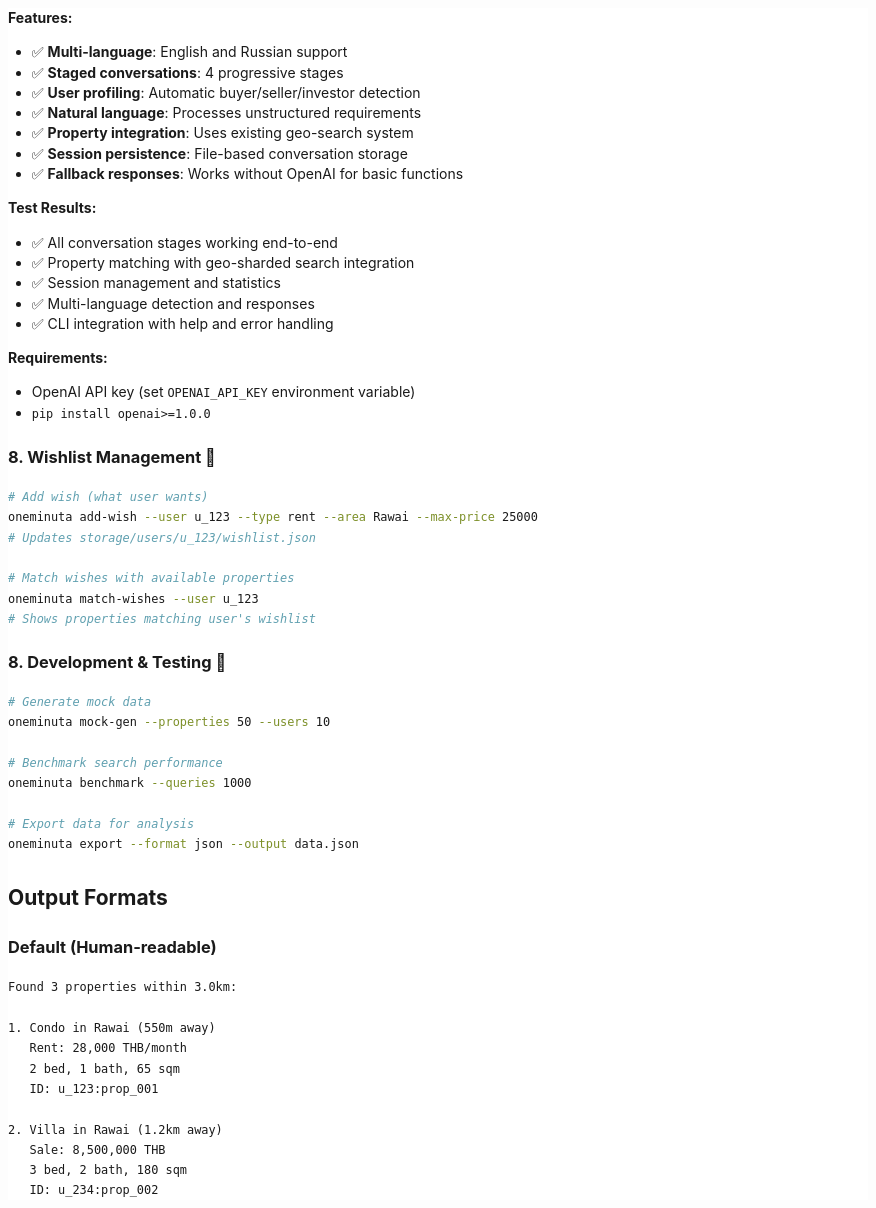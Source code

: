 **Features:**
- ✅ **Multi-language**: English and Russian support
- ✅ **Staged conversations**: 4 progressive stages
- ✅ **User profiling**: Automatic buyer/seller/investor detection
- ✅ **Natural language**: Processes unstructured requirements
- ✅ **Property integration**: Uses existing geo-search system
- ✅ **Session persistence**: File-based conversation storage
- ✅ **Fallback responses**: Works without OpenAI for basic functions

**Test Results:**
- ✅ All conversation stages working end-to-end
- ✅ Property matching with geo-sharded search integration
- ✅ Session management and statistics
- ✅ Multi-language detection and responses
- ✅ CLI integration with help and error handling

**Requirements:**
- OpenAI API key (set `OPENAI_API_KEY` environment variable)
- `pip install openai>=1.0.0`

### 8. Wishlist Management 🔴
```bash
# Add wish (what user wants)
oneminuta add-wish --user u_123 --type rent --area Rawai --max-price 25000
# Updates storage/users/u_123/wishlist.json

# Match wishes with available properties
oneminuta match-wishes --user u_123
# Shows properties matching user's wishlist
```

### 8. Development & Testing 🔴
```bash
# Generate mock data
oneminuta mock-gen --properties 50 --users 10

# Benchmark search performance
oneminuta benchmark --queries 1000

# Export data for analysis
oneminuta export --format json --output data.json
```

## Output Formats

### Default (Human-readable)
```
Found 3 properties within 3.0km:

1. Condo in Rawai (550m away)
   Rent: 28,000 THB/month
   2 bed, 1 bath, 65 sqm
   ID: u_123:prop_001

2. Villa in Rawai (1.2km away)
   Sale: 8,500,000 THB
   3 bed, 2 bath, 180 sqm
   ID: u_234:prop_002
```

